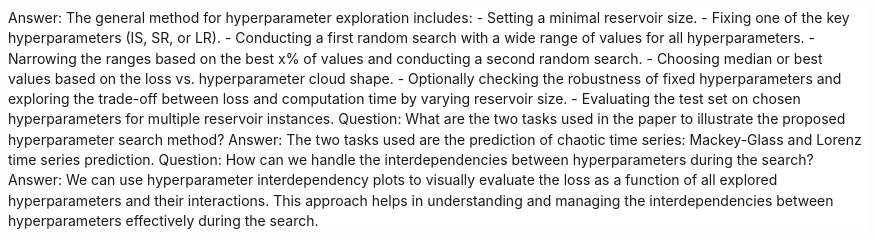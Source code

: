 Answer: The general method for hyperparameter exploration includes:  - Setting a minimal reservoir size. - Fixing one of the key hyperparameters (IS, SR, or LR). - Conducting a first random search with a wide range of values for all hyperparameters. - Narrowing the ranges based on the best x% of values and conducting a second random search. - Choosing median or best values based on the loss vs. hyperparameter cloud shape. - Optionally checking the robustness of fixed hyperparameters and exploring the trade-off between loss and computation time by varying reservoir size. - Evaluating the test set on chosen hyperparameters for multiple reservoir instances​​. 
Question: What are the two tasks used in the paper to illustrate the proposed hyperparameter search method?
Answer: The two tasks used are the prediction of chaotic time series: Mackey-Glass and Lorenz time series prediction​​. 
Question: How can we handle the interdependencies between hyperparameters during the search?
Answer: We can use hyperparameter interdependency plots to visually evaluate the loss as a function of all explored hyperparameters and their interactions. This approach helps in understanding and managing the interdependencies between hyperparameters effectively during the search​​.
